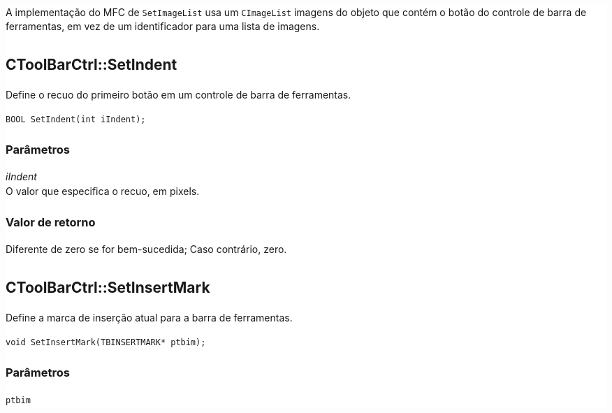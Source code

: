  A implementação do MFC de `SetImageList` usa um `CImageList` imagens do objeto que contém o botão do controle de barra de ferramentas, em vez de um identificador para uma lista de imagens.  
  
##  <a name="setindent"></a>  CToolBarCtrl::SetIndent  
 Define o recuo do primeiro botão em um controle de barra de ferramentas.  
  
```  
BOOL SetIndent(int iIndent);
```  
  
### <a name="parameters"></a>Parâmetros  
 *iIndent*  
 O valor que especifica o recuo, em pixels.  
  
### <a name="return-value"></a>Valor de retorno  
 Diferente de zero se for bem-sucedida; Caso contrário, zero.  
  
##  <a name="setinsertmark"></a>  CToolBarCtrl::SetInsertMark  
 Define a marca de inserção atual para a barra de ferramentas.  
  
```  
void SetInsertMark(TBINSERTMARK* ptbim);
```  
  
### <a name="parameters"></a>Parâmetros  
 `ptbim`  
